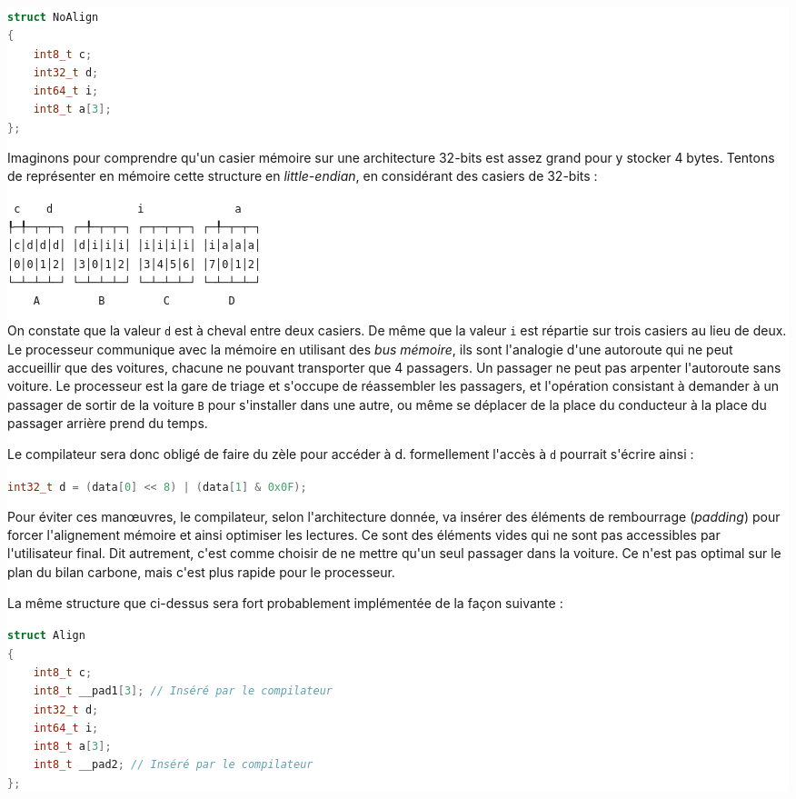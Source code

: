 ```c
struct NoAlign
{
    int8_t c;
    int32_t d;
    int64_t i;
    int8_t a[3];
};
```

Imaginons pour comprendre qu'un casier mémoire sur une architecture 32-bits est assez grand pour y stocker 4 bytes. Tentons de représenter en mémoire cette structure en *little-endian*, en considérant des casiers de 32-bits :

```text
 c    d             i              a
┞─╀─┬─┬─┐ ┌─╀─┬─┬─┐ ┌─┬─┬─┬─┐ ┌─╀─┬─┬─┐
│c│d│d│d│ │d│i│i│i│ │i│i│i│i│ │i│a│a│a│
│0│0│1│2│ │3│0│1│2│ │3│4│5│6│ │7│0│1│2│
└─┴─┴─┴─┘ └─┴─┴─┴─┘ └─┴─┴─┴─┘ └─┴─┴─┴─┘
    A         B         C         D
```

On constate que la valeur `d` est à cheval entre deux casiers. De même que la valeur `i` est répartie sur trois casiers au lieu de deux. Le processeur communique avec la mémoire en  utilisant des *bus mémoire*, ils sont l'analogie d'une autoroute qui ne peut accueillir que des voitures, chacune ne pouvant transporter que 4 passagers. Un passager ne peut pas arpenter l'autoroute sans voiture. Le processeur est la gare de triage et s'occupe de réassembler les passagers, et l'opération consistant à demander à un passager de sortir de la voiture `B` pour s'installer dans une autre, ou même se déplacer de la place du conducteur à la place du passager arrière prend du temps.

Le compilateur sera donc obligé de faire du zèle pour accéder à d. formellement l'accès à `d` pourrait s'écrire ainsi :

```c
int32_t d = (data[0] << 8) | (data[1] & 0x0F);
```

Pour éviter ces manœuvres, le compilateur, selon l'architecture donnée, va insérer des éléments de rembourrage (*padding*) pour forcer l'alignement mémoire et ainsi optimiser les lectures. Ce sont des éléments vides qui ne sont pas accessibles par l'utilisateur final. Dit autrement, c'est comme choisir de ne mettre qu'un seul passager dans la voiture. Ce n'est pas optimal sur le plan du bilan carbone, mais c'est plus rapide pour le processeur.

La même structure que ci-dessus sera fort probablement implémentée de la façon suivante :

```c
struct Align
{
    int8_t c;
    int8_t __pad1[3]; // Inséré par le compilateur
    int32_t d;
    int64_t i;
    int8_t a[3];
    int8_t __pad2; // Inséré par le compilateur
};
```
